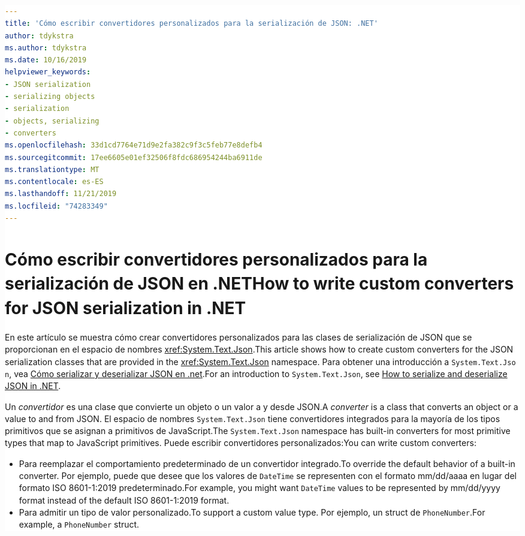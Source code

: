 ```yaml
---
title: 'Cómo escribir convertidores personalizados para la serialización de JSON: .NET'
author: tdykstra
ms.author: tdykstra
ms.date: 10/16/2019
helpviewer_keywords:
- JSON serialization
- serializing objects
- serialization
- objects, serializing
- converters
ms.openlocfilehash: 33d1cd7764e71d9e2fa382c9f3c5feb77e8defb4
ms.sourcegitcommit: 17ee6605e01ef32506f8fdc686954244ba6911de
ms.translationtype: MT
ms.contentlocale: es-ES
ms.lasthandoff: 11/21/2019
ms.locfileid: "74283349"
---
```

# <a name="how-to-write-custom-converters-for-json-serialization-in-net"></a><span data-ttu-id="2a58a-102">Cómo escribir convertidores personalizados para la serialización de JSON en .NET</span><span class="sxs-lookup"><span data-stu-id="2a58a-102">How to write custom converters for JSON serialization in .NET</span></span>

<span data-ttu-id="2a58a-103">En este artículo se muestra cómo crear convertidores personalizados para las clases de serialización de JSON que se proporcionan en el espacio de nombres <xref:System.Text.Json>.</span><span class="sxs-lookup"><span data-stu-id="2a58a-103">This article shows how to create custom converters for the JSON serialization classes that are provided in the <xref:System.Text.Json> namespace.</span></span> <span data-ttu-id="2a58a-104">Para obtener una introducción a `System.Text.Json`, vea [Cómo serializar y deserializar JSON en .net](system-text-json-how-to.md).</span><span class="sxs-lookup"><span data-stu-id="2a58a-104">For an introduction to `System.Text.Json`, see [How to serialize and deserialize JSON in .NET](system-text-json-how-to.md).</span></span>

<span data-ttu-id="2a58a-105">Un *convertidor* es una clase que convierte un objeto o un valor a y desde JSON.</span><span class="sxs-lookup"><span data-stu-id="2a58a-105">A *converter* is a class that converts an object or a value to and from JSON.</span></span> <span data-ttu-id="2a58a-106">El espacio de nombres `System.Text.Json` tiene convertidores integrados para la mayoría de los tipos primitivos que se asignan a primitivos de JavaScript.</span><span class="sxs-lookup"><span data-stu-id="2a58a-106">The `System.Text.Json` namespace has built-in converters for most primitive types that map to JavaScript primitives.</span></span> <span data-ttu-id="2a58a-107">Puede escribir convertidores personalizados:</span><span class="sxs-lookup"><span data-stu-id="2a58a-107">You can write custom converters:</span></span>

* <span data-ttu-id="2a58a-108">Para reemplazar el comportamiento predeterminado de un convertidor integrado.</span><span class="sxs-lookup"><span data-stu-id="2a58a-108">To override the default behavior of a built-in converter.</span></span> <span data-ttu-id="2a58a-109">Por ejemplo, puede que desee que los valores de `DateTime` se representen con el formato mm/dd/aaaa en lugar del formato ISO 8601-1:2019 predeterminado.</span><span class="sxs-lookup"><span data-stu-id="2a58a-109">For example, you might want `DateTime` values to be represented by mm/dd/yyyy format instead of the default  ISO 8601-1:2019 format.</span></span>
* <span data-ttu-id="2a58a-110">Para admitir un tipo de valor personalizado.</span><span class="sxs-lookup"><span data-stu-id="2a58a-110">To support a custom value type.</span></span> <span data-ttu-id="2a58a-111">Por ejemplo, un struct de `PhoneNumber`.</span><span class="sxs-lookup"><span data-stu-id="2a58a-111">For example, a `PhoneNumber` struct.</span></span>

